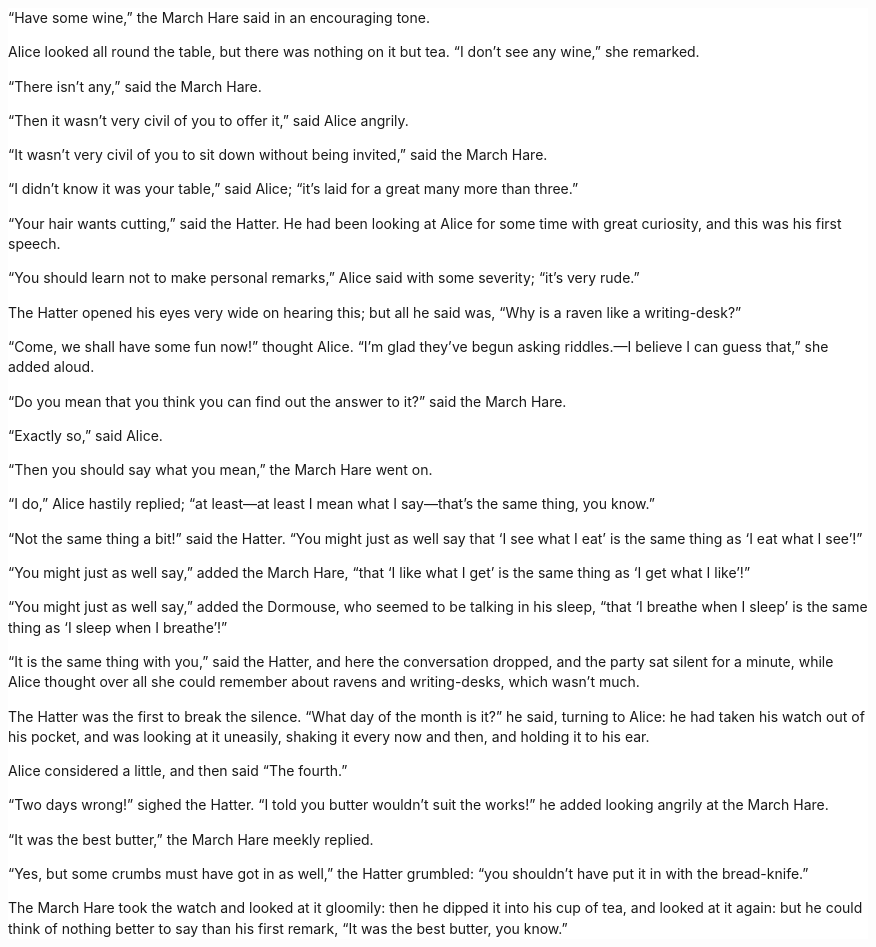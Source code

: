 “Have some wine,” the March Hare said in an encouraging tone.

Alice looked all round the table, but there was nothing on it but tea. “I don’t see any wine,” she remarked.

“There isn’t any,” said the March Hare.

“Then it wasn’t very civil of you to offer it,” said Alice angrily.

“It wasn’t very civil of you to sit down without being invited,” said the March Hare.

“I didn’t know it was your table,” said Alice; “it’s laid for a great many more than three.”

“Your hair wants cutting,” said the Hatter. He had been looking at Alice for some time with great curiosity, and this was his first speech.

“You should learn not to make personal remarks,” Alice said with some severity; “it’s very rude.”

The Hatter opened his eyes very wide on hearing this; but all he said was, “Why is a raven like a writing-desk?”

“Come, we shall have some fun now!” thought Alice. “I’m glad they’ve begun asking riddles.—I believe I can guess that,” she added aloud.

“Do you mean that you think you can find out the answer to it?” said the March Hare.

“Exactly so,” said Alice.

“Then you should say what you mean,” the March Hare went on.

“I do,” Alice hastily replied; “at least—at least I mean what I say—that’s the same thing, you know.”

“Not the same thing a bit!” said the Hatter. “You might just as well say that ‘I see what I eat’ is the same thing as ‘I eat what I see’!”

“You might just as well say,” added the March Hare, “that ‘I like what I get’ is the same thing as ‘I get what I like’!”

“You might just as well say,” added the Dormouse, who seemed to be talking in his sleep, “that ‘I breathe when I sleep’ is the same thing as ‘I sleep when I breathe’!”

“It is the same thing with you,” said the Hatter, and here the conversation dropped, and the party sat silent for a minute, while Alice thought over all she could remember about ravens and writing-desks, which wasn’t much.

The Hatter was the first to break the silence. “What day of the month is it?” he said, turning to Alice: he had taken his watch out of his pocket, and was looking at it uneasily, shaking it every now and then, and holding it to his ear.

Alice considered a little, and then said “The fourth.”

“Two days wrong!” sighed the Hatter. “I told you butter wouldn’t suit the works!” he added looking angrily at the March Hare.

“It was the best butter,” the March Hare meekly replied.

“Yes, but some crumbs must have got in as well,” the Hatter grumbled: “you shouldn’t have put it in with the bread-knife.”

The March Hare took the watch and looked at it gloomily: then he dipped it into his cup of tea, and looked at it again: but he could think of nothing better to say than his first remark, “It was the best butter, you know.”
